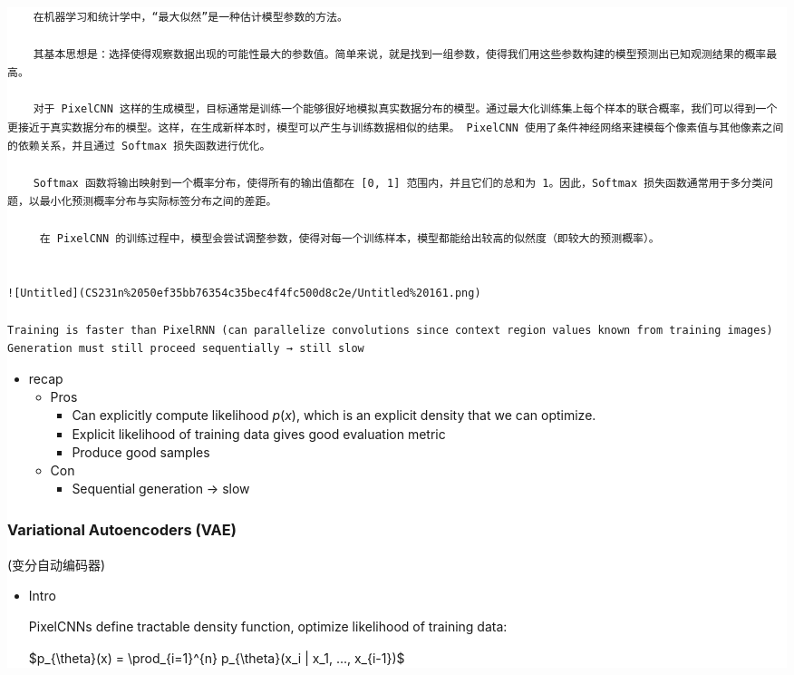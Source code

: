         在机器学习和统计学中，“最大似然”是一种估计模型参数的方法。
        
        其基本思想是：选择使得观察数据出现的可能性最大的参数值。简单来说，就是找到一组参数，使得我们用这些参数构建的模型预测出已知观测结果的概率最高。 
        
        对于 PixelCNN 这样的生成模型，目标通常是训练一个能够很好地模拟真实数据分布的模型。通过最大化训练集上每个样本的联合概率，我们可以得到一个更接近于真实数据分布的模型。这样，在生成新样本时，模型可以产生与训练数据相似的结果。 PixelCNN 使用了条件神经网络来建模每个像素值与其他像素之间的依赖关系，并且通过 Softmax 损失函数进行优化。
        
        Softmax 函数将输出映射到一个概率分布，使得所有的输出值都在 [0, 1] 范围内，并且它们的总和为 1。因此，Softmax 损失函数通常用于多分类问题，以最小化预测概率分布与实际标签分布之间的差距。
        
         在 PixelCNN 的训练过程中，模型会尝试调整参数，使得对每一个训练样本，模型都能给出较高的似然度（即较大的预测概率）。
        
    
    ![Untitled](CS231n%2050ef35bb76354c35bec4f4fc500d8c2e/Untitled%20161.png)
    
    Training is faster than PixelRNN (can parallelize convolutions since context region values known from training images)
    Generation must still proceed sequentially → still slow
    
- recap
    - Pros
        - Can explicitly compute likelihood $p(x)$, which is an explicit density that we can optimize.
        - Explicit likelihood of training data gives good evaluation metric
        - Produce good samples
    - Con
        - Sequential generation → slow

### Variational Autoencoders (VAE)

(变分自动编码器)

- Intro
    
    PixelCNNs define tractable density function, optimize likelihood of training data:
    
    $p_{\theta}(x) = \prod_{i=1}^{n} p_{\theta}(x_i | x_1, ..., x_{i-1})$
    